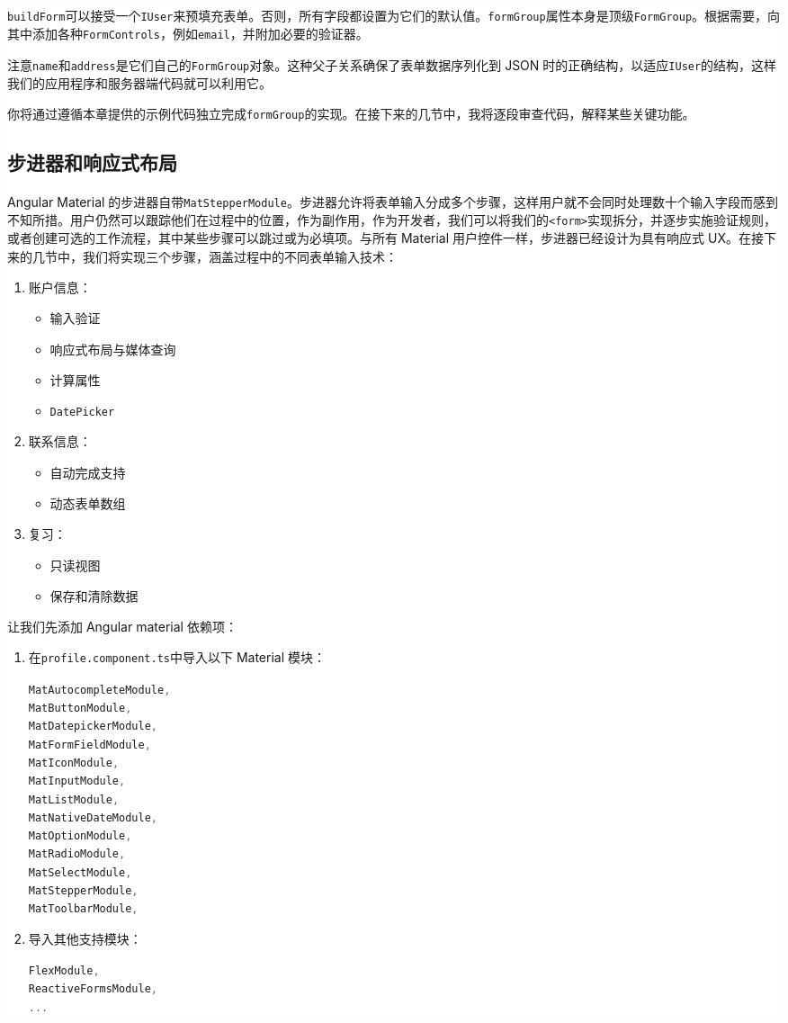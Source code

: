 `buildForm`可以接受一个`IUser`来预填充表单。否则，所有字段都设置为它们的默认值。`formGroup`属性本身是顶级`FormGroup`。根据需要，向其中添加各种`FormControls`，例如`email`，并附加必要的验证器。

注意`name`和`address`是它们自己的`FormGroup`对象。这种父子关系确保了表单数据序列化到 JSON 时的正确结构，以适应`IUser`的结构，这样我们的应用程序和服务器端代码就可以利用它。

你将通过遵循本章提供的示例代码独立完成`formGroup`的实现。在接下来的几节中，我将逐段审查代码，解释某些关键功能。

## 步进器和响应式布局

Angular Material 的步进器自带`MatStepperModule`。步进器允许将表单输入分成多个步骤，这样用户就不会同时处理数十个输入字段而感到不知所措。用户仍然可以跟踪他们在过程中的位置，作为副作用，作为开发者，我们可以将我们的`<form>`实现拆分，并逐步实施验证规则，或者创建可选的工作流程，其中某些步骤可以跳过或为必填项。与所有 Material 用户控件一样，步进器已经设计为具有响应式 UX。在接下来的几节中，我们将实现三个步骤，涵盖过程中的不同表单输入技术：

1.  账户信息：

    +   输入验证

    +   响应式布局与媒体查询

    +   计算属性

    +   `DatePicker`

1.  联系信息：

    +   自动完成支持

    +   动态表单数组

1.  复习：

    +   只读视图

    +   保存和清除数据

让我们先添加 Angular material 依赖项：

1.  在`profile.component.ts`中导入以下 Material 模块：

    ```js
    MatAutocompleteModule,
    MatButtonModule,
    MatDatepickerModule,
    MatFormFieldModule,
    MatIconModule,
    MatInputModule,
    MatListModule,
    MatNativeDateModule,
    MatOptionModule,
    MatRadioModule,
    MatSelectModule,
    MatStepperModule,
    MatToolbarModule, 
    ```

1.  导入其他支持模块：

    ```js
    FlexModule,
    ReactiveFormsModule,
    ... 
    ```

